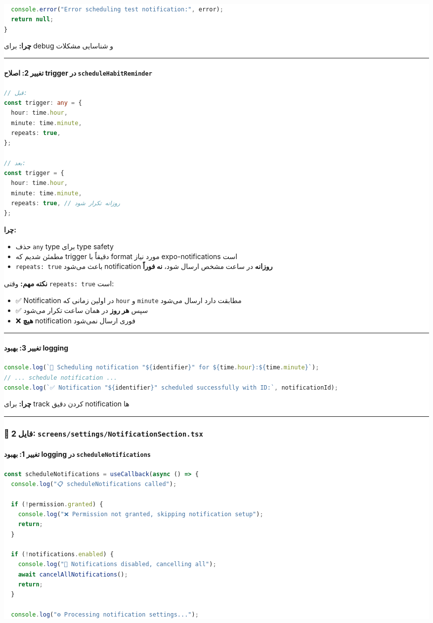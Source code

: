 ```typescript
  console.error("Error scheduling test notification:", error);
  return null;
}
```
**چرا:** برای debug و شناسایی مشکلات

---

#### تغییر 2: اصلاح trigger در `scheduleHabitReminder`
```typescript
// قبل:
const trigger: any = {
  hour: time.hour,
  minute: time.minute,
  repeats: true,
};

// بعد:
const trigger = {
  hour: time.hour,
  minute: time.minute,
  repeats: true, // روزانه تکرار شود
};
```
**چرا:**
- حذف `any` type برای type safety
- مطمئن شدیم که trigger دقیقاً با format مورد نیاز expo-notifications است
- `repeats: true` باعث می‌شود notification **روزانه** در ساعت مشخص ارسال شود، **نه فوراً**

**نکته مهم:** وقتی `repeats: true` است:
- ✅ Notification در اولین زمانی که `hour` و `minute` مطابقت دارد ارسال می‌شود
- ✅ سپس **هر روز** در همان ساعت تکرار می‌شود
- ❌ **هیچ** notification فوری ارسال نمی‌شود

---

#### تغییر 3: بهبود logging
```typescript
console.log(`🔔 Scheduling notification "${identifier}" for ${time.hour}:${time.minute}`);
// ... schedule notification ...
console.log(`✅ Notification "${identifier}" scheduled successfully with ID:`, notificationId);
```
**چرا:** برای track کردن دقیق notification ها

---

### 🔧 فایل 2: `screens/settings/NotificationSection.tsx`

#### تغییر 1: بهبود logging در `scheduleNotifications`
```typescript
const scheduleNotifications = useCallback(async () => {
  console.log("📋 scheduleNotifications called");

  if (!permission.granted) {
    console.log("❌ Permission not granted, skipping notification setup");
    return;
  }

  if (!notifications.enabled) {
    console.log("🔕 Notifications disabled, cancelling all");
    await cancelAllNotifications();
    return;
  }

  console.log("⚙️ Processing notification settings...");
```